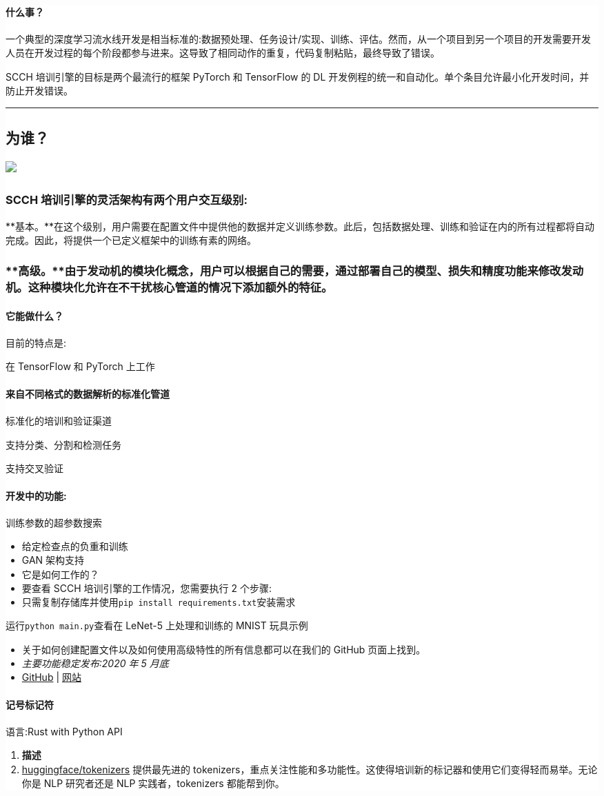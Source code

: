 #### **什么事？**

一个典型的深度学习流水线开发是相当标准的:数据预处理、任务设计/实现、训练、评估。然而，从一个项目到另一个项目的开发需要开发人员在开发过程的每个阶段都参与进来。这导致了相同动作的重复，代码复制粘贴，最终导致了错误。

SCCH 培训引擎的目标是两个最流行的框架 PyTorch 和 TensorFlow 的 DL 开发例程的统一和自动化。单个条目允许最小化开发时间，并防止开发错误。

* * *

## **为谁？**

![](img/451c7178d5f5caa2ba12cb1515aed438.png)

### SCCH 培训引擎的灵活架构有两个用户交互级别:

**基本。**在这个级别，用户需要在配置文件中提供他的数据并定义训练参数。此后，包括数据处理、训练和验证在内的所有过程都将自动完成。因此，将提供一个已定义框架中的训练有素的网络。

### **高级。**由于发动机的模块化概念，用户可以根据自己的需要，通过部署自己的模型、损失和精度功能来修改发动机。这种模块化允许在不干扰核心管道的情况下添加额外的特征。

#### 它能做什么？

目前的特点是:

在 TensorFlow 和 PyTorch 上工作

#### 来自不同格式的数据解析的标准化管道

标准化的培训和验证渠道

支持分类、分割和检测任务

支持交叉验证

#### 开发中的功能:

训练参数的超参数搜索

*   给定检查点的负重和训练
*   GAN 架构支持
*   它是如何工作的？
*   要查看 SCCH 培训引擎的工作情况，您需要执行 2 个步骤:
*   只需复制存储库并使用`pip install requirements.txt`安装需求

运行`python main.py`查看在 LeNet-5 上处理和训练的 MNIST 玩具示例

*   关于如何创建配置文件以及如何使用高级特性的所有信息都可以在我们的 GitHub 页面上找到。
*   *主要功能稳定发布:2020 年 5 月底*
*   [GitHub](https://web.archive.org/web/20221206133724/https://github.com/SCCH-KVS/training-engine) | [网站](https://web.archive.org/web/20221206133724/https://www.scch.at/)

#### **记号标记符**

语言:Rust with Python API

1.  **描述**
2.  [huggingface/tokenizers](https://web.archive.org/web/20221206133724/https://github.com/huggingface/tokenizers) 提供最先进的 tokenizers，重点关注性能和多功能性。这使得培训新的标记器和使用它们变得轻而易举。无论你是 NLP 研究者还是 NLP 实践者，tokenizers 都能帮到你。
